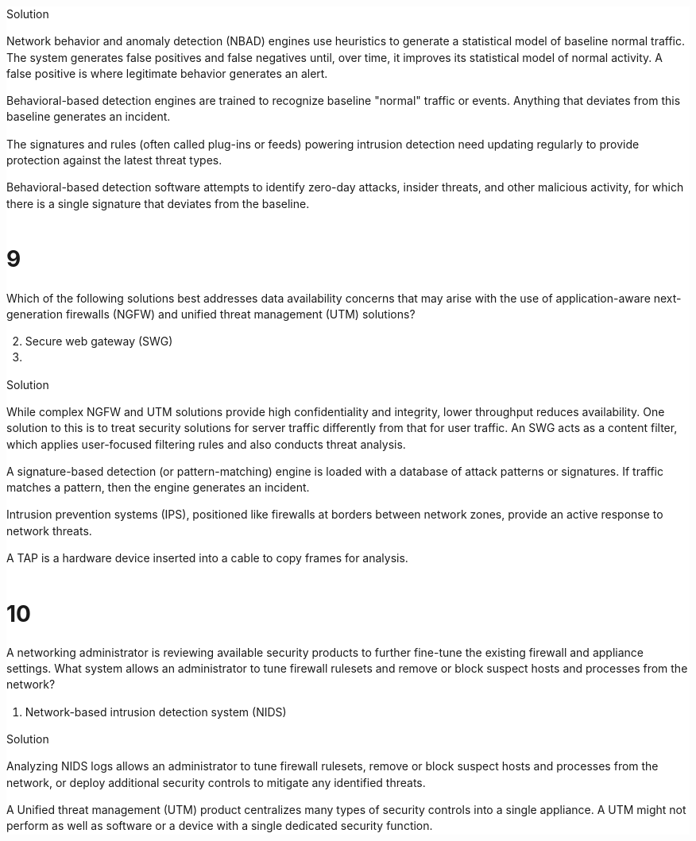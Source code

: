
Solution

Network behavior and anomaly detection (NBAD) engines use heuristics to generate a statistical model of baseline normal traffic. The system generates false positives and false negatives until, over time, it improves its statistical model of normal activity. A false positive is where legitimate behavior generates an alert.

Behavioral-based detection engines are trained to recognize baseline "normal" traffic or events. Anything that deviates from this baseline generates an incident.

The signatures and rules (often called plug-ins or feeds) powering intrusion detection need updating regularly to provide protection against the latest threat types.

Behavioral-based detection software attempts to identify zero-day attacks, insider threats, and other malicious activity, for which there is a single signature that deviates from the baseline.
# 9
Which of the following solutions best addresses data availability concerns that may arise with the use of application-aware next-generation firewalls (NGFW) and unified threat management (UTM) solutions?


2.  Secure web gateway (SWG)
3. 
Solution

While complex NGFW and UTM solutions provide high confidentiality and integrity, lower throughput reduces availability. One solution to this is to treat security solutions for server traffic differently from that for user traffic. An SWG acts as a content filter, which applies user-focused filtering rules and also conducts threat analysis.

A signature-based detection (or pattern-matching) engine is loaded with a database of attack patterns or signatures. If traffic matches a pattern, then the engine generates an incident.

Intrusion prevention systems (IPS), positioned like firewalls at borders between network zones, provide an active response to network threats.

A TAP is a hardware device inserted into a cable to copy frames for analysis.
# 10
A networking administrator is reviewing available security products to further fine-tune the existing firewall and appliance settings. What system allows an administrator to tune firewall rulesets and remove or block suspect hosts and processes from the network?

1.  Network-based intrusion detection system (NIDS)


Solution

Analyzing NIDS logs allows an administrator to tune firewall rulesets, remove or block suspect hosts and processes from the network, or deploy additional security controls to mitigate any identified threats.

A Unified threat management (UTM) product centralizes many types of security controls into a single appliance. A UTM might not perform as well as software or a device with a single dedicated security function.
